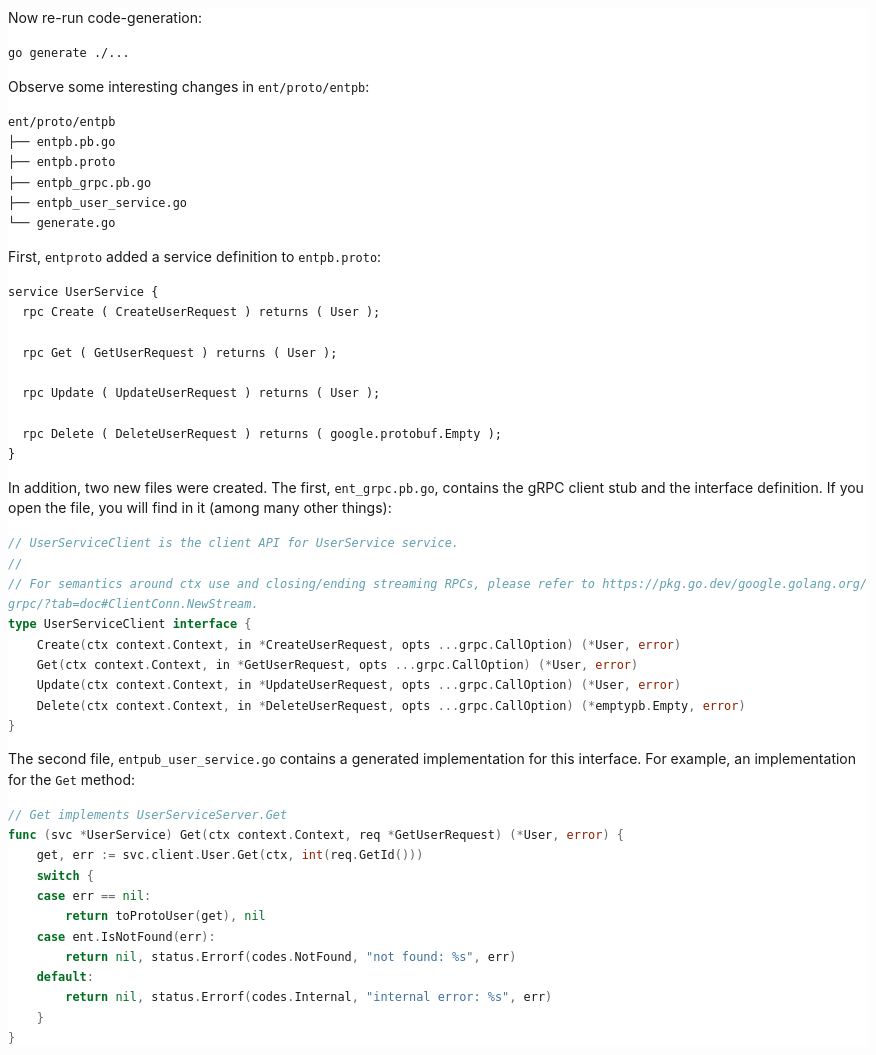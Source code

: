 Now re-run code-generation:

```console
go generate ./...
```

Observe some interesting changes in `ent/proto/entpb`:

```console
ent/proto/entpb
├── entpb.pb.go
├── entpb.proto
├── entpb_grpc.pb.go
├── entpb_user_service.go
└── generate.go
```

First, `entproto` added a service definition to `entpb.proto`:

```protobuf
service UserService {
  rpc Create ( CreateUserRequest ) returns ( User );

  rpc Get ( GetUserRequest ) returns ( User );

  rpc Update ( UpdateUserRequest ) returns ( User );

  rpc Delete ( DeleteUserRequest ) returns ( google.protobuf.Empty );
}
```

In addition, two new files were created. The first, `ent_grpc.pb.go`, contains the gRPC client stub and the interface definition. If you open the file, you will find in it (among many other things):

```go
// UserServiceClient is the client API for UserService service.
//
// For semantics around ctx use and closing/ending streaming RPCs, please refer to https://pkg.go.dev/google.golang.org/grpc/?tab=doc#ClientConn.NewStream.
type UserServiceClient interface {
	Create(ctx context.Context, in *CreateUserRequest, opts ...grpc.CallOption) (*User, error)
	Get(ctx context.Context, in *GetUserRequest, opts ...grpc.CallOption) (*User, error)
	Update(ctx context.Context, in *UpdateUserRequest, opts ...grpc.CallOption) (*User, error)
	Delete(ctx context.Context, in *DeleteUserRequest, opts ...grpc.CallOption) (*emptypb.Empty, error)
}
```

The second file, `entpub_user_service.go` contains a generated implementation for this interface. For example, an implementation for the `Get` method:

```go
// Get implements UserServiceServer.Get
func (svc *UserService) Get(ctx context.Context, req *GetUserRequest) (*User, error) {
	get, err := svc.client.User.Get(ctx, int(req.GetId()))
	switch {
	case err == nil:
		return toProtoUser(get), nil
	case ent.IsNotFound(err):
		return nil, status.Errorf(codes.NotFound, "not found: %s", err)
	default:
		return nil, status.Errorf(codes.Internal, "internal error: %s", err)
	}
}
```
